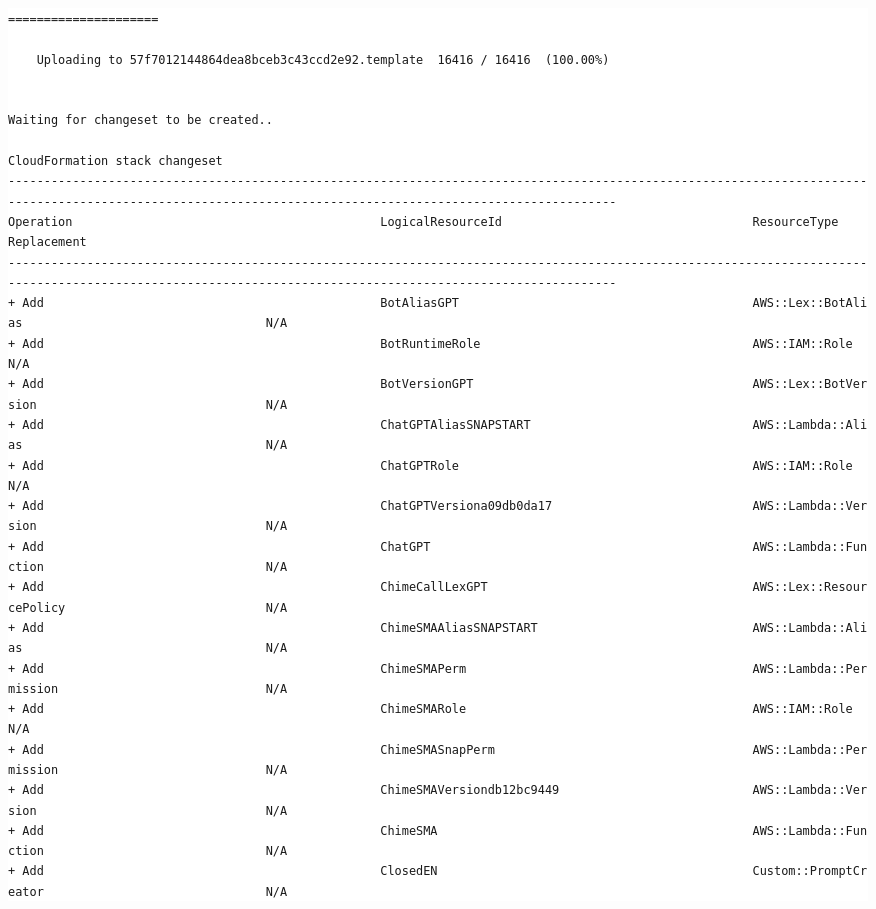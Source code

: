 ```
=====================

	Uploading to 57f7012144864dea8bceb3c43ccd2e92.template  16416 / 16416  (100.00%)


Waiting for changeset to be created..

CloudFormation stack changeset
-------------------------------------------------------------------------------------------------------------------------------------------------------------------------------------------------------------
Operation                                           LogicalResourceId                                   ResourceType                                        Replacement                                       
-------------------------------------------------------------------------------------------------------------------------------------------------------------------------------------------------------------
+ Add                                               BotAliasGPT                                         AWS::Lex::BotAlias                                  N/A                                               
+ Add                                               BotRuntimeRole                                      AWS::IAM::Role                                      N/A                                               
+ Add                                               BotVersionGPT                                       AWS::Lex::BotVersion                                N/A                                               
+ Add                                               ChatGPTAliasSNAPSTART                               AWS::Lambda::Alias                                  N/A                                               
+ Add                                               ChatGPTRole                                         AWS::IAM::Role                                      N/A                                               
+ Add                                               ChatGPTVersiona09db0da17                            AWS::Lambda::Version                                N/A                                               
+ Add                                               ChatGPT                                             AWS::Lambda::Function                               N/A                                               
+ Add                                               ChimeCallLexGPT                                     AWS::Lex::ResourcePolicy                            N/A                                               
+ Add                                               ChimeSMAAliasSNAPSTART                              AWS::Lambda::Alias                                  N/A                                               
+ Add                                               ChimeSMAPerm                                        AWS::Lambda::Permission                             N/A                                               
+ Add                                               ChimeSMARole                                        AWS::IAM::Role                                      N/A                                               
+ Add                                               ChimeSMASnapPerm                                    AWS::Lambda::Permission                             N/A                                               
+ Add                                               ChimeSMAVersiondb12bc9449                           AWS::Lambda::Version                                N/A                                               
+ Add                                               ChimeSMA                                            AWS::Lambda::Function                               N/A                                               
+ Add                                               ClosedEN                                            Custom::PromptCreator                               N/A                                               
```